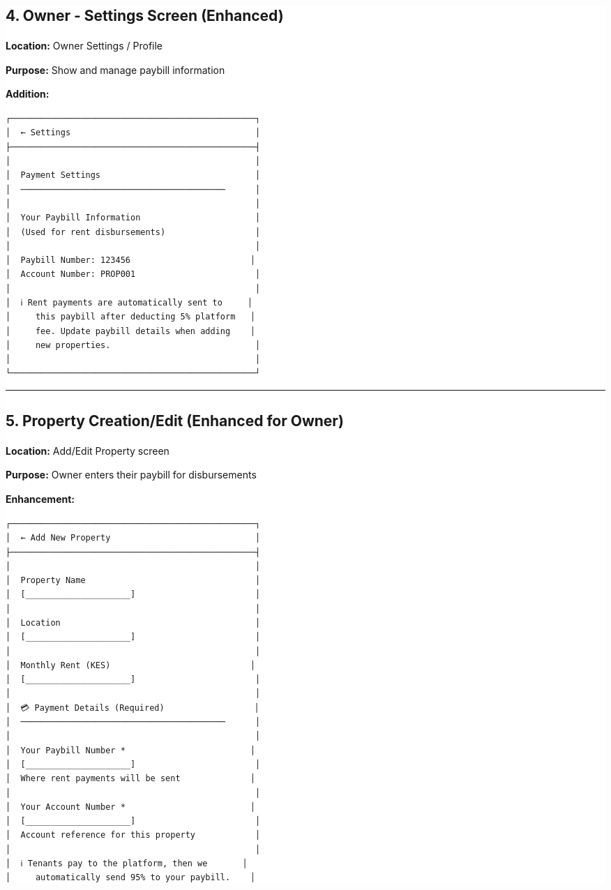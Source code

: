 
## 4. Owner - Settings Screen (Enhanced)

**Location:** Owner Settings / Profile

**Purpose:** Show and manage paybill information

**Addition:**
```
┌─────────────────────────────────────────────────┐
│  ← Settings                                     │
├─────────────────────────────────────────────────┤
│                                                 │
│  Payment Settings                               │
│  ─────────────────────────────────────────      │
│                                                 │
│  Your Paybill Information                       │
│  (Used for rent disbursements)                  │
│                                                 │
│  Paybill Number: 123456                        │
│  Account Number: PROP001                        │
│                                                 │
│  ℹ️ Rent payments are automatically sent to     │
│     this paybill after deducting 5% platform   │
│     fee. Update paybill details when adding    │
│     new properties.                             │
│                                                 │
└─────────────────────────────────────────────────┘
```

---

## 5. Property Creation/Edit (Enhanced for Owner)

**Location:** Add/Edit Property screen

**Purpose:** Owner enters their paybill for disbursements

**Enhancement:**
```
┌─────────────────────────────────────────────────┐
│  ← Add New Property                             │
├─────────────────────────────────────────────────┤
│                                                 │
│  Property Name                                  │
│  [_____________________]                        │
│                                                 │
│  Location                                       │
│  [_____________________]                        │
│                                                 │
│  Monthly Rent (KES)                            │
│  [_____________________]                        │
│                                                 │
│  💳 Payment Details (Required)                  │
│  ─────────────────────────────────────────      │
│                                                 │
│  Your Paybill Number *                         │
│  [_____________________]                        │
│  Where rent payments will be sent              │
│                                                 │
│  Your Account Number *                         │
│  [_____________________]                        │
│  Account reference for this property            │
│                                                 │
│  ℹ️ Tenants pay to the platform, then we       │
│     automatically send 95% to your paybill.    │
```